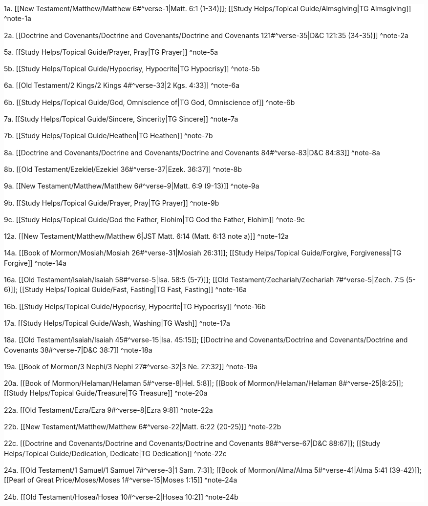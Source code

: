 
1a. [[New Testament/Matthew/Matthew 6#^verse-1|Matt. 6:1 (1-34)]]; [[Study Helps/Topical Guide/Almsgiving|TG Almsgiving]] ^note-1a

2a. [[Doctrine and Covenants/Doctrine and Covenants/Doctrine and Covenants 121#^verse-35|D&C 121:35 (34-35)]] ^note-2a

5a. [[Study Helps/Topical Guide/Prayer, Pray|TG Prayer]] ^note-5a

5b. [[Study Helps/Topical Guide/Hypocrisy, Hypocrite|TG Hypocrisy]] ^note-5b

6a. [[Old Testament/2 Kings/2 Kings 4#^verse-33|2 Kgs. 4:33]] ^note-6a

6b. [[Study Helps/Topical Guide/God, Omniscience of|TG God, Omniscience of]] ^note-6b

7a. [[Study Helps/Topical Guide/Sincere, Sincerity|TG Sincere]] ^note-7a

7b. [[Study Helps/Topical Guide/Heathen|TG Heathen]] ^note-7b

8a. [[Doctrine and Covenants/Doctrine and Covenants/Doctrine and Covenants 84#^verse-83|D&C 84:83]] ^note-8a

8b. [[Old Testament/Ezekiel/Ezekiel 36#^verse-37|Ezek. 36:37]] ^note-8b

9a. [[New Testament/Matthew/Matthew 6#^verse-9|Matt. 6:9 (9-13)]] ^note-9a

9b. [[Study Helps/Topical Guide/Prayer, Pray|TG Prayer]] ^note-9b

9c. [[Study Helps/Topical Guide/God the Father, Elohim|TG God the Father, Elohim]] ^note-9c

12a. [[New Testament/Matthew/Matthew 6|JST Matt. 6:14 (Matt. 6:13 note a)]] ^note-12a

14a. [[Book of Mormon/Mosiah/Mosiah 26#^verse-31|Mosiah 26:31]]; [[Study Helps/Topical Guide/Forgive, Forgiveness|TG Forgive]] ^note-14a

16a. [[Old Testament/Isaiah/Isaiah 58#^verse-5|Isa. 58:5 (5-7)]]; [[Old Testament/Zechariah/Zechariah 7#^verse-5|Zech. 7:5 (5-6)]]; [[Study Helps/Topical Guide/Fast, Fasting|TG Fast, Fasting]] ^note-16a

16b. [[Study Helps/Topical Guide/Hypocrisy, Hypocrite|TG Hypocrisy]] ^note-16b

17a. [[Study Helps/Topical Guide/Wash, Washing|TG Wash]] ^note-17a

18a. [[Old Testament/Isaiah/Isaiah 45#^verse-15|Isa. 45:15]]; [[Doctrine and Covenants/Doctrine and Covenants/Doctrine and Covenants 38#^verse-7|D&C 38:7]] ^note-18a

19a. [[Book of Mormon/3 Nephi/3 Nephi 27#^verse-32|3 Ne. 27:32]] ^note-19a

20a. [[Book of Mormon/Helaman/Helaman 5#^verse-8|Hel. 5:8]]; [[Book of Mormon/Helaman/Helaman 8#^verse-25|8:25]]; [[Study Helps/Topical Guide/Treasure|TG Treasure]] ^note-20a

22a. [[Old Testament/Ezra/Ezra 9#^verse-8|Ezra 9:8]] ^note-22a

22b. [[New Testament/Matthew/Matthew 6#^verse-22|Matt. 6:22 (20-25)]] ^note-22b

22c. [[Doctrine and Covenants/Doctrine and Covenants/Doctrine and Covenants 88#^verse-67|D&C 88:67]]; [[Study Helps/Topical Guide/Dedication, Dedicate|TG Dedication]] ^note-22c

24a. [[Old Testament/1 Samuel/1 Samuel 7#^verse-3|1 Sam. 7:3]]; [[Book of Mormon/Alma/Alma 5#^verse-41|Alma 5:41 (39-42)]]; [[Pearl of Great Price/Moses/Moses 1#^verse-15|Moses 1:15]] ^note-24a

24b. [[Old Testament/Hosea/Hosea 10#^verse-2|Hosea 10:2]] ^note-24b
